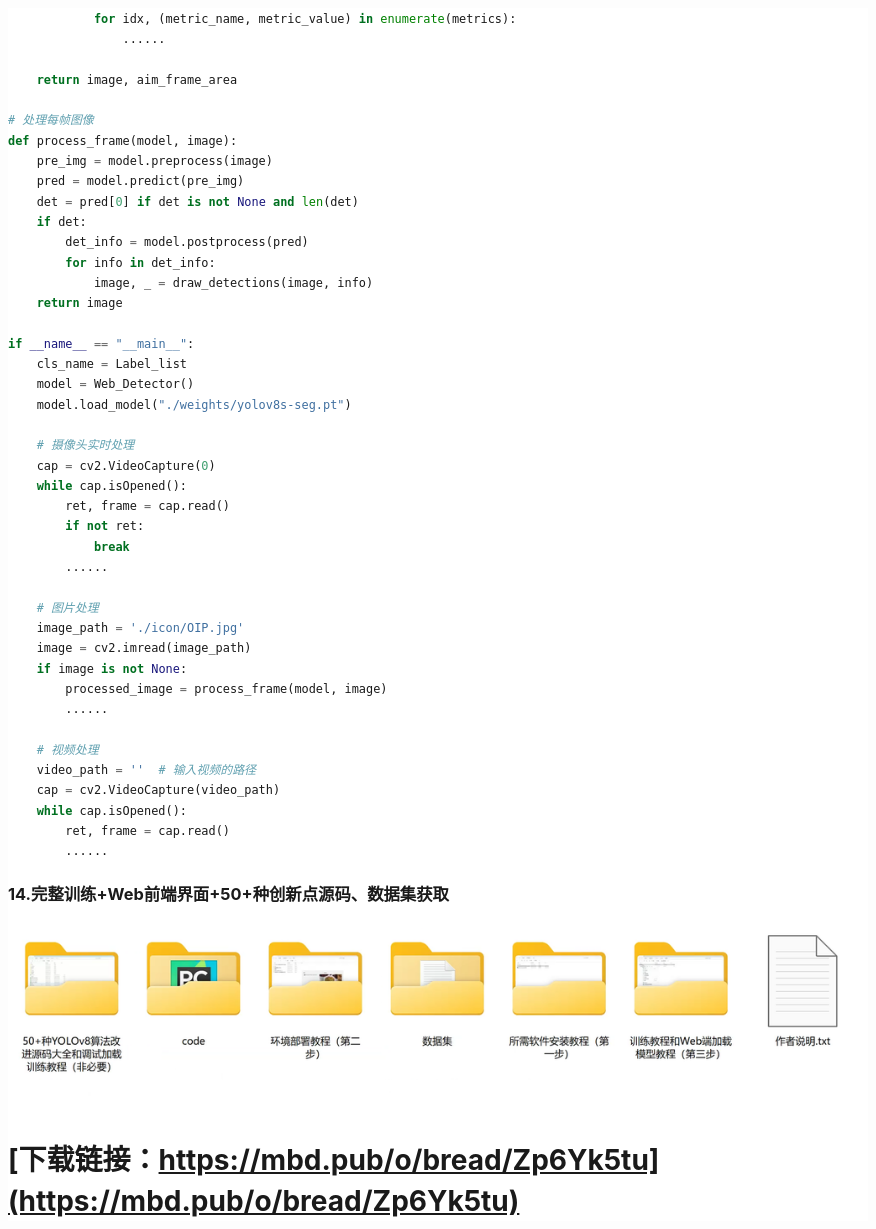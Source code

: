 ```python
            for idx, (metric_name, metric_value) in enumerate(metrics):
                ......

    return image, aim_frame_area

# 处理每帧图像
def process_frame(model, image):
    pre_img = model.preprocess(image)
    pred = model.predict(pre_img)
    det = pred[0] if det is not None and len(det)
    if det:
        det_info = model.postprocess(pred)
        for info in det_info:
            image, _ = draw_detections(image, info)
    return image

if __name__ == "__main__":
    cls_name = Label_list
    model = Web_Detector()
    model.load_model("./weights/yolov8s-seg.pt")

    # 摄像头实时处理
    cap = cv2.VideoCapture(0)
    while cap.isOpened():
        ret, frame = cap.read()
        if not ret:
            break
        ......

    # 图片处理
    image_path = './icon/OIP.jpg'
    image = cv2.imread(image_path)
    if image is not None:
        processed_image = process_frame(model, image)
        ......

    # 视频处理
    video_path = ''  # 输入视频的路径
    cap = cv2.VideoCapture(video_path)
    while cap.isOpened():
        ret, frame = cap.read()
        ......
```


### 14.完整训练+Web前端界面+50+种创新点源码、数据集获取

![19.png](19.png)


# [下载链接：https://mbd.pub/o/bread/Zp6Yk5tu](https://mbd.pub/o/bread/Zp6Yk5tu)